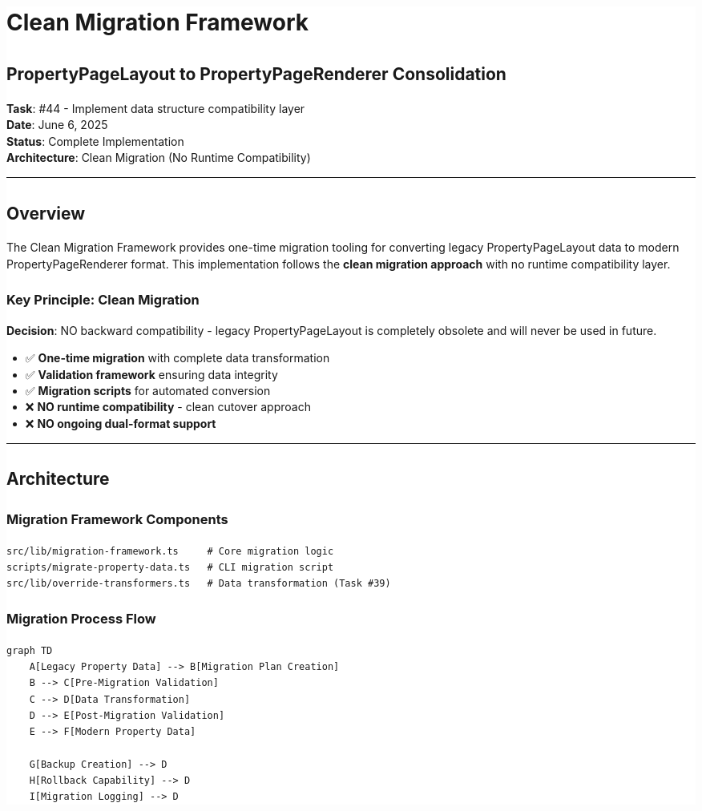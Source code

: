 # Clean Migration Framework
## PropertyPageLayout to PropertyPageRenderer Consolidation

**Task**: #44 - Implement data structure compatibility layer  
**Date**: June 6, 2025  
**Status**: Complete Implementation  
**Architecture**: Clean Migration (No Runtime Compatibility)

---

## Overview

The Clean Migration Framework provides one-time migration tooling for converting legacy PropertyPageLayout data to modern PropertyPageRenderer format. This implementation follows the **clean migration approach** with no runtime compatibility layer.

### Key Principle: Clean Migration

**Decision**: NO backward compatibility - legacy PropertyPageLayout is completely obsolete and will never be used in future.

- ✅ **One-time migration** with complete data transformation
- ✅ **Validation framework** ensuring data integrity 
- ✅ **Migration scripts** for automated conversion
- ❌ **NO runtime compatibility** - clean cutover approach
- ❌ **NO ongoing dual-format support**

---

## Architecture

### Migration Framework Components

```
src/lib/migration-framework.ts     # Core migration logic
scripts/migrate-property-data.ts   # CLI migration script  
src/lib/override-transformers.ts   # Data transformation (Task #39)
```

### Migration Process Flow

```mermaid
graph TD
    A[Legacy Property Data] --> B[Migration Plan Creation]
    B --> C[Pre-Migration Validation]
    C --> D[Data Transformation]
    D --> E[Post-Migration Validation]
    E --> F[Modern Property Data]
    
    G[Backup Creation] --> D
    H[Rollback Capability] --> D
    I[Migration Logging] --> D
```
